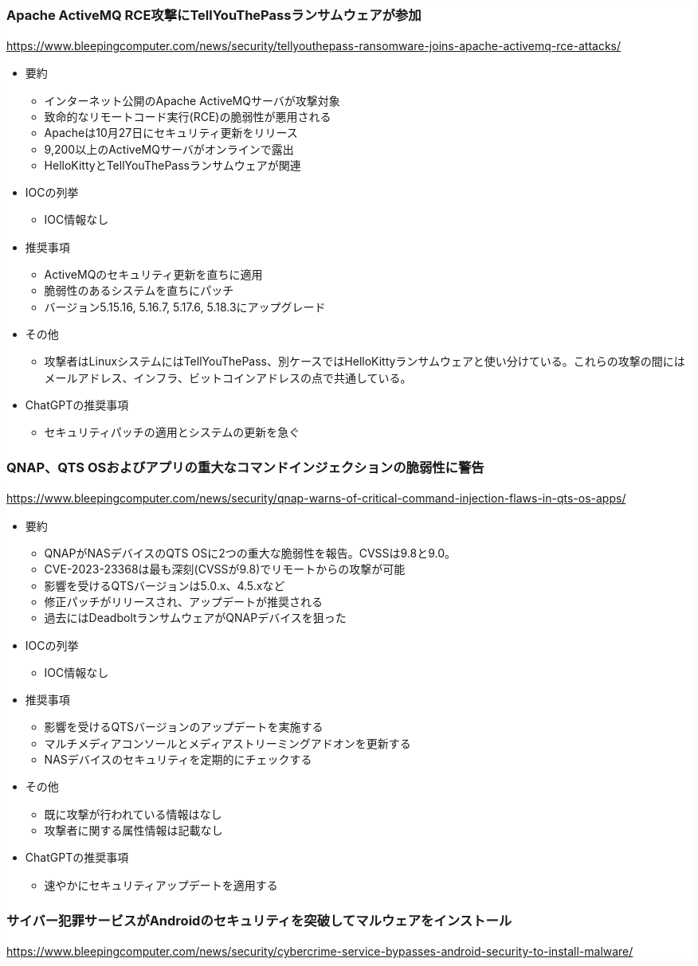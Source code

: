 ### Apache ActiveMQ RCE攻撃にTellYouThePassランサムウェアが参加
https://www.bleepingcomputer.com/news/security/tellyouthepass-ransomware-joins-apache-activemq-rce-attacks/

- 要約
    - インターネット公開のApache ActiveMQサーバが攻撃対象
    - 致命的なリモートコード実行(RCE)の脆弱性が悪用される
    - Apacheは10月27日にセキュリティ更新をリリース
    - 9,200以上のActiveMQサーバがオンラインで露出
    - HelloKittyとTellYouThePassランサムウェアが関連

- IOCの列挙
    - IOC情報なし

- 推奨事項
    - ActiveMQのセキュリティ更新を直ちに適用
    - 脆弱性のあるシステムを直ちにパッチ
    - バージョン5.15.16, 5.16.7, 5.17.6, 5.18.3にアップグレード

- その他
    - 攻撃者はLinuxシステムにはTellYouThePass、別ケースではHelloKittyランサムウェアと使い分けている。これらの攻撃の間にはメールアドレス、インフラ、ビットコインアドレスの点で共通している。

- ChatGPTの推奨事項
    - セキュリティパッチの適用とシステムの更新を急ぐ

### QNAP、QTS OSおよびアプリの重大なコマンドインジェクションの脆弱性に警告
https://www.bleepingcomputer.com/news/security/qnap-warns-of-critical-command-injection-flaws-in-qts-os-apps/

- 要約
    - QNAPがNASデバイスのQTS OSに2つの重大な脆弱性を報告。CVSSは9.8と9.0。
    - CVE-2023-23368は最も深刻(CVSSが9.8)でリモートからの攻撃が可能
    - 影響を受けるQTSバージョンは5.0.x、4.5.xなど
    - 修正パッチがリリースされ、アップデートが推奨される
    - 過去にはDeadboltランサムウェアがQNAPデバイスを狙った

- IOCの列挙
    - IOC情報なし

- 推奨事項
    - 影響を受けるQTSバージョンのアップデートを実施する
    - マルチメディアコンソールとメディアストリーミングアドオンを更新する
    - NASデバイスのセキュリティを定期的にチェックする

- その他
    - 既に攻撃が行われている情報はなし
    - 攻撃者に関する属性情報は記載なし

- ChatGPTの推奨事項
    - 速やかにセキュリティアップデートを適用する

### サイバー犯罪サービスがAndroidのセキュリティを突破してマルウェアをインストール
https://www.bleepingcomputer.com/news/security/cybercrime-service-bypasses-android-security-to-install-malware/
